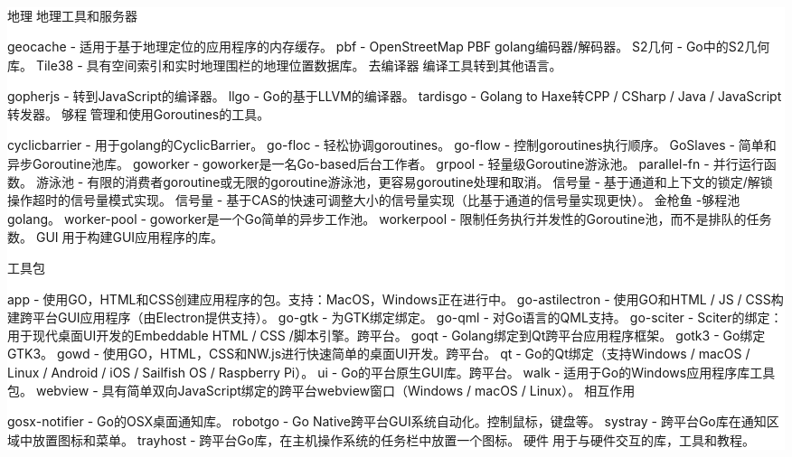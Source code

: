 地理
地理工具和服务器

geocache - 适用于基于地理定位的应用程序的内存缓存。
pbf - OpenStreetMap PBF golang编码器/解码器。
S2几何 - Go中的S2几何库。
Tile38 - 具有空间索引和实时地理围栏的地理位置数据库。
去编译器
编译工具转到其他语言。

gopherjs - 转到JavaScript的编译器。
llgo - Go的基于LLVM的编译器。
tardisgo - Golang to Haxe转CPP / CSharp / Java / JavaScript转发器。
够程
管理和使用Goroutines的工具。

cyclicbarrier - 用于golang的CyclicBarrier。
go-floc - 轻松协调goroutines。
go-flow - 控制goroutines执行顺序。
GoSlaves - 简单和异步Goroutine池库。
goworker - goworker是一名Go-based后台工作者。
grpool - 轻量级Goroutine游泳池。
parallel-fn - 并行运行函数。
游泳池 - 有限的消费者goroutine或无限的goroutine游泳池，更容易goroutine处理和取消。
信号量 - 基于通道和上下文的锁定/解锁操作超时的信号量模式实现。
信号量 - 基于CAS的快速可调整大小的信号量实现（比基于通道的信号量实现更快）。
金枪鱼 -够程池golang。
worker-pool - goworker是一个Go简单的异步工作池。
workerpool - 限制任务执行并发性的Goroutine池，而不是排队的任务数。
GUI
用于构建GUI应用程序的库。

工具包

app - 使用GO，HTML和CSS创建应用程序的包。支持：MacOS，Windows正在进行中。
go-astilectron - 使用GO和HTML / JS / CSS构建跨平台GUI应用程序（由Electron提供支持）。
go-gtk - 为GTK绑定绑定。
go-qml - 对Go语言的QML支持。
go-sciter - Sciter的绑定：用于现代桌面UI开发的Embeddable HTML / CSS /脚本引擎。跨平台。
goqt - Golang绑定到Qt跨平台应用程序框架。
gotk3 - Go绑定GTK3。
gowd - 使用GO，HTML，CSS和NW.js进行快速简单的桌面UI开发。跨平台。
qt - Go的Qt绑定（支持Windows / macOS / Linux / Android / iOS / Sailfish OS / Raspberry Pi）。
ui - Go的平台原生GUI库。跨平台。
walk - 适用于Go的Windows应用程序库工具包。
webview - 具有简单双向JavaScript绑定的跨平台webview窗口（Windows / macOS / Linux）。
相互作用

gosx-notifier - Go的OSX桌面通知库。
robotgo - Go Native跨平台GUI系统自动化。控制鼠标，键盘等。
systray - 跨平台Go库在通知区域中放置图标和菜单。
trayhost - 跨平台Go库，在主机操作系统的任务栏中放置一个图标。
硬件
用于与硬件交互的库，工具和教程。
